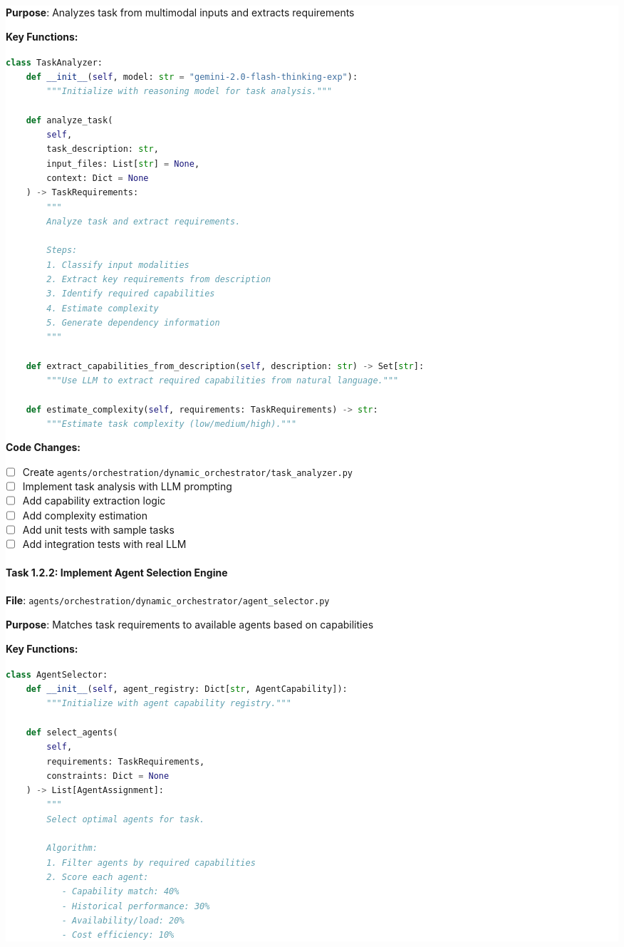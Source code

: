 **Purpose**: Analyzes task from multimodal inputs and extracts requirements

**Key Functions:**
```python
class TaskAnalyzer:
    def __init__(self, model: str = "gemini-2.0-flash-thinking-exp"):
        """Initialize with reasoning model for task analysis."""

    def analyze_task(
        self,
        task_description: str,
        input_files: List[str] = None,
        context: Dict = None
    ) -> TaskRequirements:
        """
        Analyze task and extract requirements.

        Steps:
        1. Classify input modalities
        2. Extract key requirements from description
        3. Identify required capabilities
        4. Estimate complexity
        5. Generate dependency information
        """

    def extract_capabilities_from_description(self, description: str) -> Set[str]:
        """Use LLM to extract required capabilities from natural language."""

    def estimate_complexity(self, requirements: TaskRequirements) -> str:
        """Estimate task complexity (low/medium/high)."""
```

**Code Changes:**
- [ ] Create `agents/orchestration/dynamic_orchestrator/task_analyzer.py`
- [ ] Implement task analysis with LLM prompting
- [ ] Add capability extraction logic
- [ ] Add complexity estimation
- [ ] Add unit tests with sample tasks
- [ ] Add integration tests with real LLM

#### Task 1.2.2: Implement Agent Selection Engine
**File**: `agents/orchestration/dynamic_orchestrator/agent_selector.py`

**Purpose**: Matches task requirements to available agents based on capabilities

**Key Functions:**
```python
class AgentSelector:
    def __init__(self, agent_registry: Dict[str, AgentCapability]):
        """Initialize with agent capability registry."""

    def select_agents(
        self,
        requirements: TaskRequirements,
        constraints: Dict = None
    ) -> List[AgentAssignment]:
        """
        Select optimal agents for task.

        Algorithm:
        1. Filter agents by required capabilities
        2. Score each agent:
           - Capability match: 40%
           - Historical performance: 30%
           - Availability/load: 20%
           - Cost efficiency: 10%
```